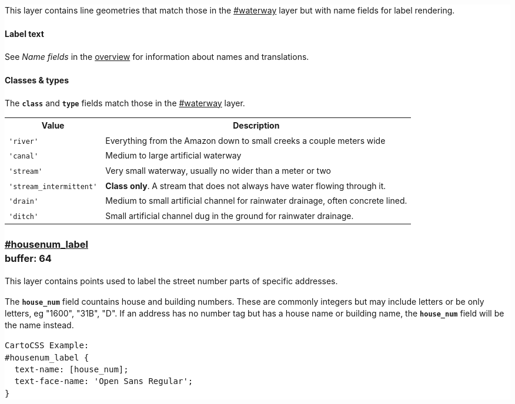 This layer contains line geometries that match those in the [#waterway](#waterway) layer but with name fields for label rendering.

<h4>Label text</h4>

See _Name fields_ in the [overview](#Overview) for information about names and translations.

<h4>Classes & types</h4>

The __`class`__ and __`type`__ fields match those in the [#waterway](#waterway) layer.

<table class='small'>
<tr><th>Value</th><th>Description</th></tr>
<tr><td><code>'river'</code></td><td>Everything from the Amazon down to small creeks a couple meters wide</td></tr>
<tr><td><code>'canal'</code></td><td>Medium to large artificial waterway</td></tr>
<tr><td><code>'stream'</code></td><td>Very small waterway, usually no wider than a meter or two</td></tr>
<tr><td><code>'stream_intermittent'</code></td><td><strong>Class only</strong>. A stream that does not always have water flowing through it.</td></tr>
<tr><td><code>'drain'</code></td><td>Medium to small artificial channel for rainwater drainage, often concrete lined.</td></tr>
<tr><td><code>'ditch'</code></td><td>Small artificial channel dug in the ground for rainwater drainage.</td></tr>
</table>



<a class='doc-section' id='housenum_label'></a>
<h3><a href='#housenum_label'>#housenum_label</a>
    <div class='geomtype' title='points'>
        <span class='      inline small icon marker'></span>
        <span class='quiet inline small icon polyline'></span>
        <span class='quiet inline small icon polygon'></span>
        buffer: <strong>64</strong>
    </div>
</h3>

This layer contains points used to label the street number parts of specific addresses.

The __`house_num`__ field countains house and building numbers. These are commonly integers but may include letters or be only letters, eg "1600", "31B", "D". If an address has no number tag but has a house name or building name, the __`house_num`__ field will be the name instead.

<pre>
<span class='quiet'>CartoCSS Example:</span>
#housenum_label {
  text-name: [house_num];
  text-face-name: 'Open Sans Regular';
}
</pre>
